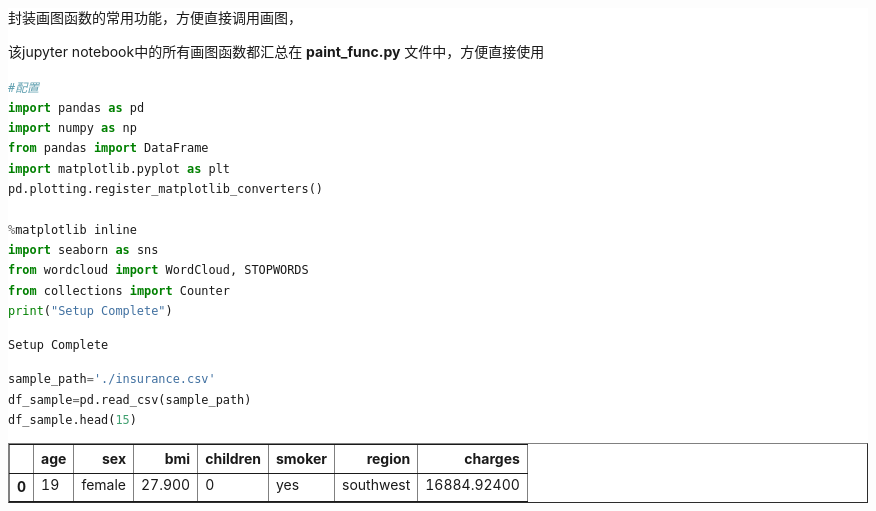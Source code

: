封装画图函数的常用功能，方便直接调用画图，

该jupyter notebook中的所有画图函数都汇总在 **paint_func.py** 文件中，方便直接使用


```python
#配置
import pandas as pd
import numpy as np
from pandas import DataFrame
import matplotlib.pyplot as plt
pd.plotting.register_matplotlib_converters()

%matplotlib inline
import seaborn as sns
from wordcloud import WordCloud, STOPWORDS
from collections import Counter
print("Setup Complete")
```

    Setup Complete



```python
sample_path='./insurance.csv'
df_sample=pd.read_csv(sample_path)
df_sample.head(15)
```




<div>
<style scoped>
    .dataframe tbody tr th:only-of-type {
        vertical-align: middle;
    }

    .dataframe tbody tr th {
        vertical-align: top;
    }

    .dataframe thead th {
        text-align: right;
    }
</style>
<table border="1" class="dataframe">
  <thead>
    <tr style="text-align: right;">
      <th></th>
      <th>age</th>
      <th>sex</th>
      <th>bmi</th>
      <th>children</th>
      <th>smoker</th>
      <th>region</th>
      <th>charges</th>
    </tr>
  </thead>
  <tbody>
    <tr>
      <th>0</th>
      <td>19</td>
      <td>female</td>
      <td>27.900</td>
      <td>0</td>
      <td>yes</td>
      <td>southwest</td>
      <td>16884.92400</td>